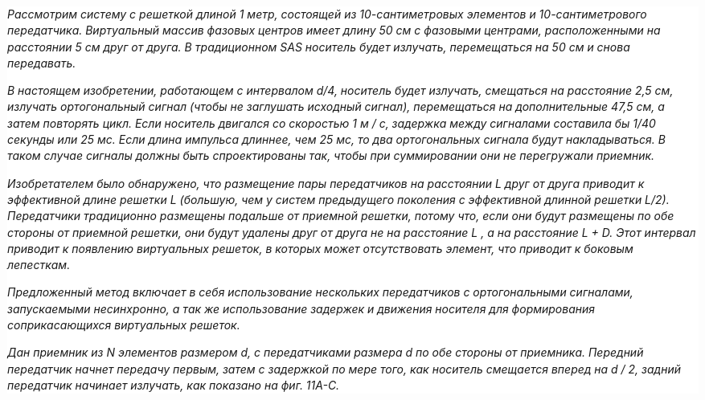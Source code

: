 *Рассмотрим систему с решеткой длиной 1 метр, состоящей из
10-сантиметровых элементов и 10-сантиметрового передатчика. Виртуальный
массив фазовых центров имеет длину 50 см с фазовыми центрами,
расположенными на расстоянии 5 см друг от друга. В традиционном SAS
носитель будет излучать, перемещаться на 50 см и снова передавать.*

*В настоящем изобретении, работающем с интервалом d/4, носитель будет
излучать, смещаться на расстояние 2,5 см, излучать ортогональный сигнал
(чтобы не заглушать исходный сигнал), перемещаться на дополнительные
47,5 см, а затем повторять цикл. Если носитель двигался со скоростью 1 м
/ с, задержка между сигналами составила бы 1/40 секунды или 25 мс. Если
длина импульса длиннее, чем 25 мс, то два ортогональных сигнала будут
накладываться. В таком случае сигналы должны быть спроектированы так,
чтобы при суммировании они не перегружали приемник.*

*Изобретателем было обнаружено, что размещение пары передатчиков на
расстоянии L друг от друга приводит к эффективной длине решетки L
(большую, чем у систем предыдущего поколения с эффективной длинной
решетки L/2). Передатчики традиционно размещены подальше от приемной
решетки, потому что, если они будут размещены по обе стороны от приемной
решетки, они будут удалены друг от друга не на расстояние L , а на
расстояние L + D. Этот интервал приводит к появлению виртуальных
решеток, в которых может отсутствовать элемент, что приводит к боковым
лепесткам.*

*Предложенный метод включает в себя использование нескольких
передатчиков с ортогональными сигналами, запускаемыми несинхронно, а так
же использование задержек и движения носителя для формирования
соприкасающихся виртуальных решеток.*

*Дан приемник из N элементов размером d, с передатчиками размера d по
обе стороны от приемника. Передний передатчик начнет передачу первым,
затем с задержкой по мере того, как носитель смещается вперед на d / 2,
задний передатчик начинает излучать, как показано на фиг. 11A-C.*
